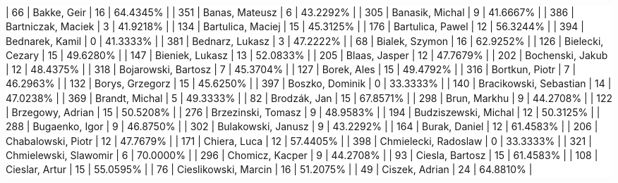 | 66 | Bakke, Geir | 16 | 64.4345% |
| 351 | Banas, Mateusz | 6 | 43.2292% |
| 305 | Banasik, Michal | 9 | 41.6667% |
| 386 | Bartniczak, Maciek | 3 | 41.9218% |
| 134 | Bartulica, Maciej | 15 | 45.3125% |
| 176 | Bartulica, Pawel | 12 | 56.3244% |
| 394 | Bednarek, Kamil | 0 | 41.3333% |
| 381 | Bednarz, Lukasz | 3 | 47.2222% |
| 68 | Bialek, Szymon | 16 | 62.9252% |
| 126 | Bielecki, Cezary | 15 | 49.6280% |
| 147 | Bieniek, Lukasz | 13 | 52.0833% |
| 205 | Blaas, Jasper | 12 | 47.7679% |
| 202 | Bochenski, Jakub | 12 | 48.4375% |
| 318 | Bojarowski, Bartosz | 7 | 45.3704% |
| 127 | Borek, Ales | 15 | 49.4792% |
| 316 | Bortkun, Piotr | 7 | 46.2963% |
| 132 | Borys, Grzegorz | 15 | 45.6250% |
| 397 | Boszko, Dominik | 0 | 33.3333% |
| 140 | Bracikowski, Sebastian | 14 | 47.0238% |
| 369 | Brandt, Michal | 5 | 49.3333% |
| 82 | Brodzák, Jan | 15 | 67.8571% |
| 298 | Brun, Markhu | 9 | 44.2708% |
| 122 | Brzegowy, Adrian | 15 | 50.5208% |
| 276 | Brzezinski, Tomasz | 9 | 48.9583% |
| 194 | Budziszewski, Michal | 12 | 50.3125% |
| 288 | Bugaenko, Igor | 9 | 46.8750% |
| 302 | Bulakowski, Janusz | 9 | 43.2292% |
| 164 | Burak, Daniel | 12 | 61.4583% |
| 206 | Chabalowski, Piotr | 12 | 47.7679% |
| 171 | Chiera, Luca | 12 | 57.4405% |
| 398 | Chmielecki, Radoslaw | 0 | 33.3333% |
| 321 | Chmielewski, Slawomir | 6 | 70.0000% |
| 296 | Chomicz, Kacper | 9 | 44.2708% |
| 93 | Ciesla, Bartosz | 15 | 61.4583% |
| 108 | Cieslar, Artur | 15 | 55.0595% |
| 76 | Cieslikowski, Marcin | 16 | 51.2075% |
| 49 | Ciszek, Adrian | 24 | 64.8810% |